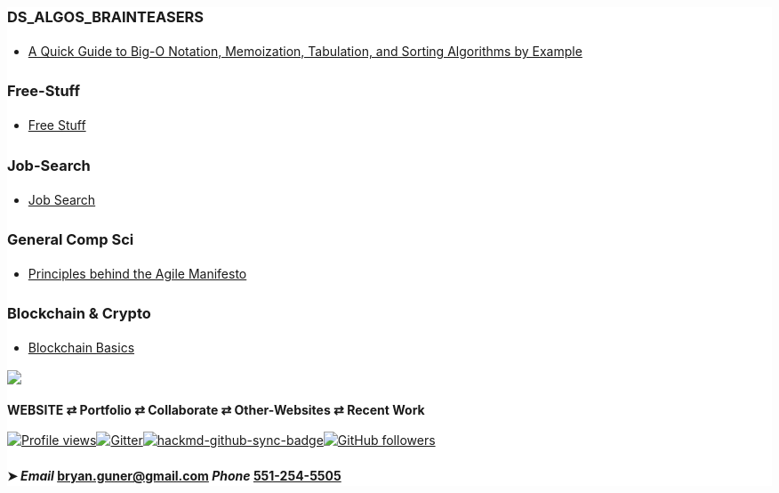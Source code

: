 ### <a href="#ds_algos_brainteasers" id="user-content-ds_algos_brainteasers" class="anchor"></a>DS\_ALGOS\_BRAINTEASERS

-   [A Quick Guide to Big-O Notation, Memoization, Tabulation, and Sorting Algorithms by Example](https://bryan-guner.gitbook.io/web-dev-hub-docs/ds_algos_brainteasers/ds_algos_brainteasers)

### <a href="#free-stuff" id="user-content-free-stuff" class="anchor"></a>Free-Stuff

-   [Free Stuff](https://bryan-guner.gitbook.io/web-dev-hub-docs/free-stuff/free-stuff)

### <a href="#job-search" id="user-content-job-search" class="anchor"></a>Job-Search

-   [Job Search](https://bryan-guner.gitbook.io/web-dev-hub-docs/job-search/job-search)

### <a href="#general-comp-sci" id="user-content-general-comp-sci" class="anchor"></a>General Comp Sci

-   [Principles behind the Agile Manifesto](https://bryan-guner.gitbook.io/web-dev-hub-docs/general-comp-sci/principles-behind-the-agile-manifesto)

### <a href="#blockchain--crypto" id="user-content-blockchain--crypto" class="anchor"></a>Blockchain & Crypto

-   [Blockchain Basics](https://bryan-guner.gitbook.io/web-dev-hub-docs/blockchain-and-crypto/blockchain-basics)

[![](https://github.com/bgoonz/Web-Dev-Hub-Docs/raw/master/.gitbook/assets/image%20(2)%20(2)%20(3)%20(3)%20(3)%20(3).png)](https://github.com/bgoonz/Web-Dev-Hub-Docs/blob/master/.gitbook/assets/image%20(2)%20(2)%20(3)%20(3)%20(3)%20(3).png)

**WEBSITE ⇄ Portfolio ⇄ Collaborate ⇄ Other-Websites ⇄ Recent Work**

[![Profile views](https://camo.githubusercontent.com/41fbd874c1ba0b69222440c1527ceb24831f388dcf4b875c048dbf0ce11fce58/68747470733a2f2f76696577732e77686174696c656172656e65642e746f6461792f76696577732f6769746875622f62676f6f6e7a2f76696577732e737667)](https://camo.githubusercontent.com/41fbd874c1ba0b69222440c1527ceb24831f388dcf4b875c048dbf0ce11fce58/68747470733a2f2f76696577732e77686174696c656172656e65642e746f6461792f76696577732f6769746875622f62676f6f6e7a2f76696577732e737667)[![Gitter](https://camo.githubusercontent.com/3b010aaec4938434c93c158f7ad38fd70693fdc8c1ec39baeadbebab61458138/68747470733a2f2f6261646765732e6769747465722e696d2f62676f6f6e7a2f636f6d6d756e6974792e737667)](https://gitter.im/bgoonz/community)[![hackmd-github-sync-badge](https://camo.githubusercontent.com/c2a5c84d227b48f8b214bf813206875ac60e5f5a93ab8a22169e1b72e2764255/68747470733a2f2f6861636b6d642e696f2f354465596a326f585476474a312d587670314a6f32512f6261646765)](https://hackmd.io/5DeYj2oXTvGJ1-Xvp1Jo2Q)[![GitHub followers](https://camo.githubusercontent.com/c2e34390f77ac43483e3b319f52845547e27f20b2efe79455385c132962cf102/68747470733a2f2f696d672e736869656c64732e696f2f6769746875622f666f6c6c6f776572732f62676f6f6e7a2e7376673f7374796c653d736f6369616c266c6162656c3d466f6c6c6f77266d61784167653d32353932303030)](https://github.com/bgoonz?tab=followers)

#### <a href="#-email-bryangunergmailcom-phone-551-254-5505" id="user-content--email-bryangunergmailcom-phone-551-254-5505" class="anchor"></a>➤ *Email* [bryan.guner@gmail.com](https://github.com/bgoonz#) *Phone* [551-254-5505](https://github.com/bgoonz/bgoonz/blob/master/551-254-5505)
